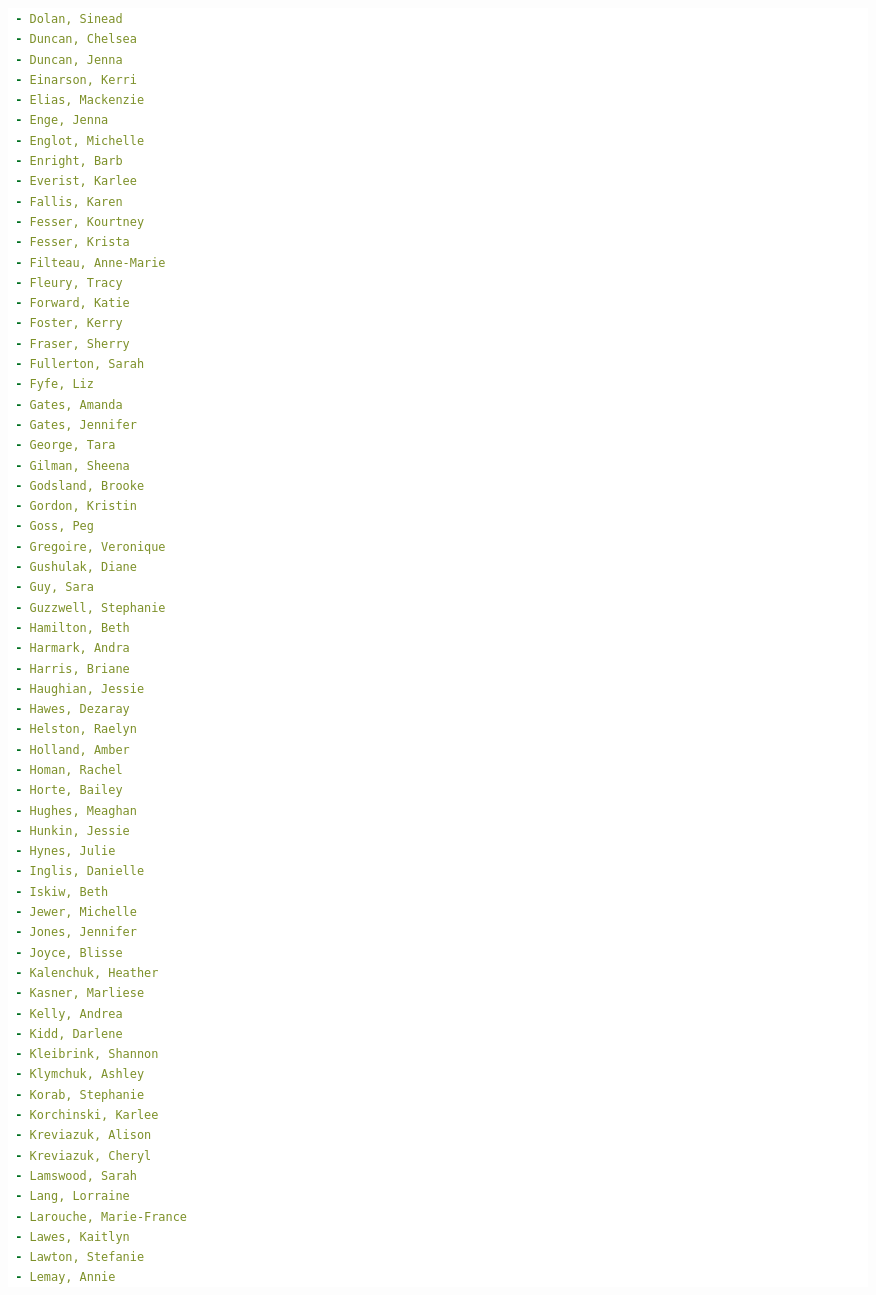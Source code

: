 ```yaml
 - Dolan, Sinead
 - Duncan, Chelsea
 - Duncan, Jenna
 - Einarson, Kerri
 - Elias, Mackenzie
 - Enge, Jenna
 - Englot, Michelle
 - Enright, Barb
 - Everist, Karlee
 - Fallis, Karen
 - Fesser, Kourtney
 - Fesser, Krista
 - Filteau, Anne-Marie
 - Fleury, Tracy
 - Forward, Katie
 - Foster, Kerry
 - Fraser, Sherry
 - Fullerton, Sarah
 - Fyfe, Liz
 - Gates, Amanda
 - Gates, Jennifer
 - George, Tara
 - Gilman, Sheena
 - Godsland, Brooke
 - Gordon, Kristin
 - Goss, Peg
 - Gregoire, Veronique
 - Gushulak, Diane
 - Guy, Sara
 - Guzzwell, Stephanie
 - Hamilton, Beth
 - Harmark, Andra
 - Harris, Briane
 - Haughian, Jessie
 - Hawes, Dezaray
 - Helston, Raelyn
 - Holland, Amber
 - Homan, Rachel
 - Horte, Bailey
 - Hughes, Meaghan
 - Hunkin, Jessie
 - Hynes, Julie
 - Inglis, Danielle
 - Iskiw, Beth
 - Jewer, Michelle
 - Jones, Jennifer
 - Joyce, Blisse
 - Kalenchuk, Heather
 - Kasner, Marliese
 - Kelly, Andrea
 - Kidd, Darlene
 - Kleibrink, Shannon
 - Klymchuk, Ashley
 - Korab, Stephanie
 - Korchinski, Karlee
 - Kreviazuk, Alison
 - Kreviazuk, Cheryl
 - Lamswood, Sarah
 - Lang, Lorraine
 - Larouche, Marie-France
 - Lawes, Kaitlyn
 - Lawton, Stefanie
 - Lemay, Annie
```